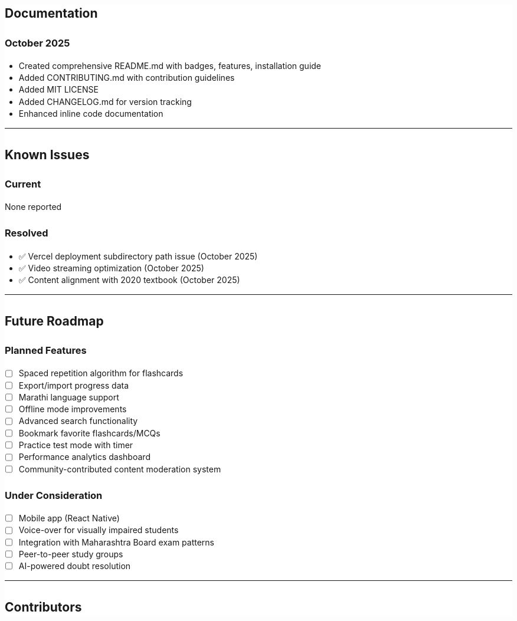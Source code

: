 
## Documentation

### October 2025
- Created comprehensive README.md with badges, features, installation guide
- Added CONTRIBUTING.md with contribution guidelines
- Added MIT LICENSE
- Added CHANGELOG.md for version tracking
- Enhanced inline code documentation

---

## Known Issues

### Current
None reported

### Resolved
- ✅ Vercel deployment subdirectory path issue (October 2025)
- ✅ Video streaming optimization (October 2025)
- ✅ Content alignment with 2020 textbook (October 2025)

---

## Future Roadmap

### Planned Features
- [ ] Spaced repetition algorithm for flashcards
- [ ] Export/import progress data
- [ ] Marathi language support
- [ ] Offline mode improvements
- [ ] Advanced search functionality
- [ ] Bookmark favorite flashcards/MCQs
- [ ] Practice test mode with timer
- [ ] Performance analytics dashboard
- [ ] Community-contributed content moderation system

### Under Consideration
- [ ] Mobile app (React Native)
- [ ] Voice-over for visually impaired students
- [ ] Integration with Maharashtra Board exam patterns
- [ ] Peer-to-peer study groups
- [ ] AI-powered doubt resolution

---

## Contributors
